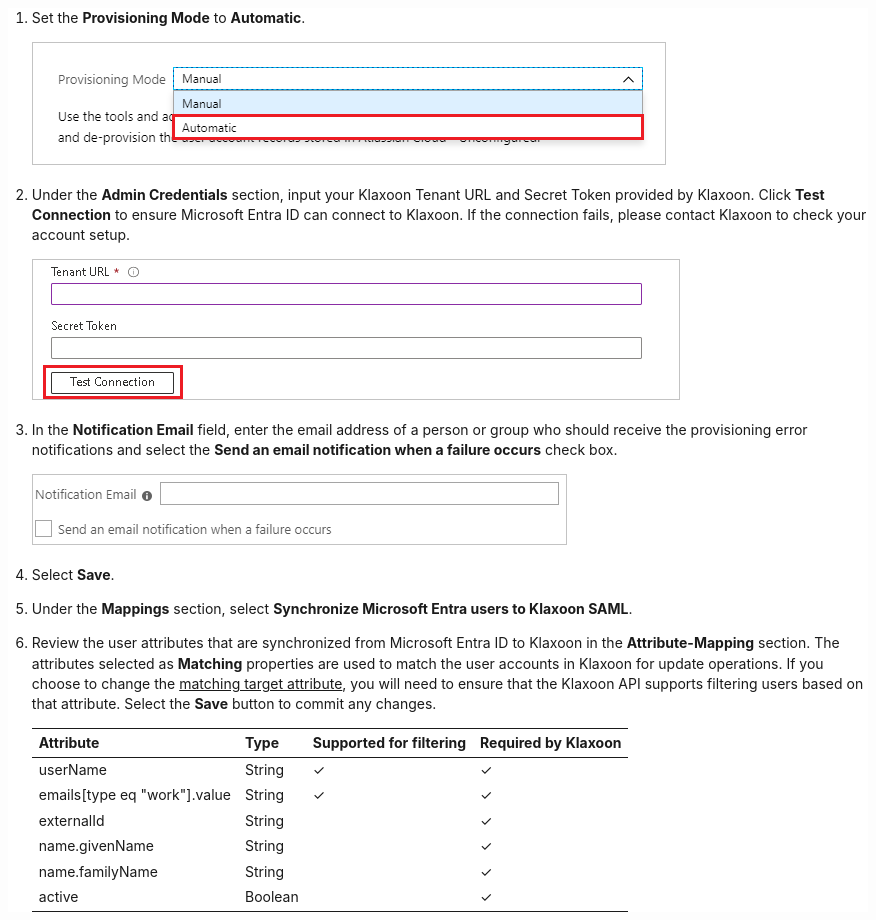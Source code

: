 1. Set the **Provisioning Mode** to **Automatic**.

	![Provisioning tab automatic](common/provisioning-automatic.png)

1. Under the **Admin Credentials** section, input your Klaxoon Tenant URL and Secret Token provided by Klaxoon. Click **Test Connection** to ensure Microsoft Entra ID can connect to Klaxoon. If the connection fails, please contact Klaxoon to check your account setup.

 	![Token](common/provisioning-testconnection-tenanturltoken.png)

1. In the **Notification Email** field, enter the email address of a person or group who should receive the provisioning error notifications and select the **Send an email notification when a failure occurs** check box.

	![Notification Email](common/provisioning-notification-email.png)

1. Select **Save**.

1. Under the **Mappings** section, select **Synchronize Microsoft Entra users to Klaxoon SAML**.

1. Review the user attributes that are synchronized from Microsoft Entra ID to Klaxoon in the **Attribute-Mapping** section. The attributes selected as **Matching** properties are used to match the user accounts in Klaxoon for update operations. If you choose to change the [matching target attribute](~/identity/app-provisioning/customize-application-attributes.md), you will need to ensure that the Klaxoon API supports filtering users based on that attribute. Select the **Save** button to commit any changes.

   |Attribute|Type|Supported for filtering|Required by Klaxoon|
   |---|---|---|---|
   |userName|String|&check;|&check;|
   |emails[type eq "work"].value|String|&check;|&check;|
   |externalId|String||&check;|
   |name.givenName|String||&check;|
   |name.familyName|String||&check;|
   |active|Boolean||&check;|
